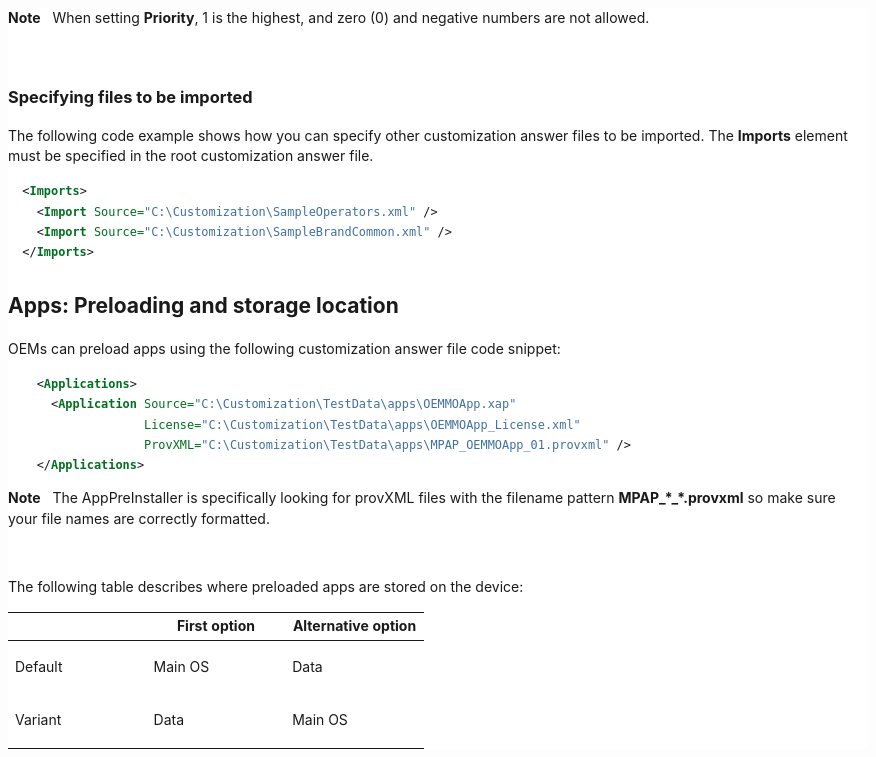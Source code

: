 **Note**  
When setting **Priority**, 1 is the highest, and zero (0) and negative numbers are not allowed.

 

### Specifying files to be imported

The following code example shows how you can specify other customization answer files to be imported. The **Imports** element must be specified in the root customization answer file.

```XML
  <Imports>
    <Import Source="C:\Customization\SampleOperators.xml" />
    <Import Source="C:\Customization\SampleBrandCommon.xml" />
  </Imports>
```

## <a href="" id="appspreloadingstoragelocation"></a>Apps: Preloading and storage location


OEMs can preload apps using the following customization answer file code snippet:

```XML
    <Applications>
      <Application Source="C:\Customization\TestData\apps\OEMMOApp.xap"
                   License="C:\Customization\TestData\apps\OEMMOApp_License.xml"
                   ProvXML="C:\Customization\TestData\apps\MPAP_OEMMOApp_01.provxml" />
    </Applications>
```

**Note**  
The AppPreInstaller is specifically looking for provXML files with the filename pattern **MPAP\_\*\_\*.provxml** so make sure your file names are correctly formatted.

 

The following table describes where preloaded apps are stored on the device:

<table>
<colgroup>
<col width="33%" />
<col width="33%" />
<col width="33%" />
</colgroup>
<thead>
<tr class="header">
<th></th>
<th>First option</th>
<th>Alternative option</th>
</tr>
</thead>
<tbody>
<tr class="odd">
<td><p>Default</p></td>
<td><p>Main OS</p></td>
<td><p>Data</p></td>
</tr>
<tr class="even">
<td><p>Variant</p></td>
<td><p>Data</p></td>
<td><p>Main OS</p></td>
</tr>
</tbody>
</table>
